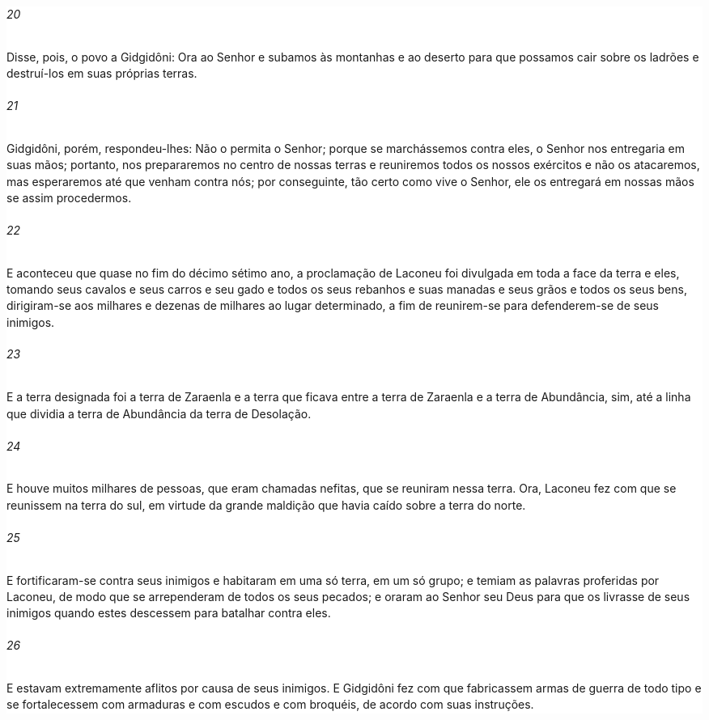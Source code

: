 ###### 20 
Disse, pois, o povo a Gidgidôni: Ora ao Senhor e subamos às montanhas e ao deserto para que possamos cair sobre os ladrões e destruí-los em suas próprias terras.

###### 21 
Gidgidôni, porém, respondeu-lhes: Não o permita o Senhor; porque se marchássemos contra eles, o Senhor nos entregaria em suas mãos; portanto, nos prepararemos no centro de nossas terras e reuniremos todos os nossos exércitos e não os atacaremos, mas esperaremos até que venham contra nós; por conseguinte, tão certo como vive o Senhor, ele os entregará em nossas mãos se assim procedermos.

###### 22 
E aconteceu que quase no fim do décimo sétimo ano, a proclamação de Laconeu foi divulgada em toda a face da terra e eles, tomando seus cavalos e seus carros e seu gado e todos os seus rebanhos e suas manadas e seus grãos e todos os seus bens, dirigiram-se aos milhares e dezenas de milhares ao lugar determinado, a fim de reunirem-se para defenderem-se de seus inimigos.

###### 23 
E a terra designada foi a terra de Zaraenla e a terra que ficava entre a terra de Zaraenla e a terra de Abundância, sim, até a linha que dividia a terra de Abundância da terra de Desolação.

###### 24 
E houve muitos milhares de pessoas, que eram chamadas nefitas, que se reuniram nessa terra. Ora, Laconeu fez com que se reunissem na terra do sul, em virtude da grande maldição que havia caído sobre a terra do norte.

###### 25 
E fortificaram-se contra seus inimigos e habitaram em uma só terra, em um só grupo; e temiam as palavras proferidas por Laconeu, de modo que se arrependeram de todos os seus pecados; e oraram ao Senhor seu Deus para que os livrasse de seus inimigos quando estes descessem para batalhar contra eles.

###### 26 
E estavam extremamente aflitos por causa de seus inimigos. E Gidgidôni fez com que fabricassem armas de guerra de todo tipo e se fortalecessem com armaduras e com escudos e com broquéis, de acordo com suas instruções.

